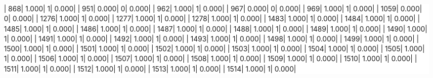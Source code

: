 |   868|     1.000|         1|  0.000|
|   951|     0.000|         0|  0.000|
|   962|     1.000|         1|  0.000|
|   967|     0.000|         0|  0.000|
|   969|     1.000|         1|  0.000|
|  1059|     0.000|         0|  0.000|
|  1276|     1.000|         1|  0.000|
|  1277|     1.000|         1|  0.000|
|  1278|     1.000|         1|  0.000|
|  1483|     1.000|         1|  0.000|
|  1484|     1.000|         1|  0.000|
|  1485|     1.000|         1|  0.000|
|  1486|     1.000|         1|  0.000|
|  1487|     1.000|         1|  0.000|
|  1488|     1.000|         1|  0.000|
|  1489|     1.000|         1|  0.000|
|  1490|     1.000|         1|  0.000|
|  1491|     1.000|         1|  0.000|
|  1492|     1.000|         1|  0.000|
|  1493|     1.000|         1|  0.000|
|  1498|     1.000|         1|  0.000|
|  1499|     1.000|         1|  0.000|
|  1500|     1.000|         1|  0.000|
|  1501|     1.000|         1|  0.000|
|  1502|     1.000|         1|  0.000|
|  1503|     1.000|         1|  0.000|
|  1504|     1.000|         1|  0.000|
|  1505|     1.000|         1|  0.000|
|  1506|     1.000|         1|  0.000|
|  1507|     1.000|         1|  0.000|
|  1508|     1.000|         1|  0.000|
|  1509|     1.000|         1|  0.000|
|  1510|     1.000|         1|  0.000|
|  1511|     1.000|         1|  0.000|
|  1512|     1.000|         1|  0.000|
|  1513|     1.000|         1|  0.000|
|  1514|     1.000|         1|  0.000|